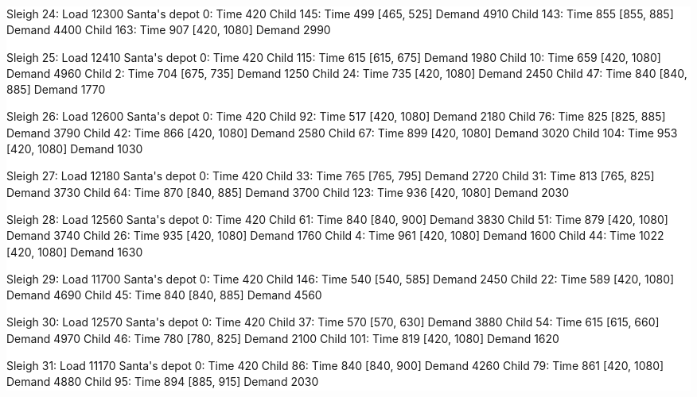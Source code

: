 Sleigh 24: Load 12300
Santa's depot 0: Time 420
Child 145: Time 499 [465, 525] Demand 4910
Child 143: Time 855 [855, 885] Demand 4400
Child 163: Time 907 [420, 1080] Demand 2990

Sleigh 25: Load 12410
Santa's depot 0: Time 420
Child 115: Time 615 [615, 675] Demand 1980
Child 10: Time 659 [420, 1080] Demand 4960
Child 2: Time 704 [675, 735] Demand 1250
Child 24: Time 735 [420, 1080] Demand 2450
Child 47: Time 840 [840, 885] Demand 1770

Sleigh 26: Load 12600
Santa's depot 0: Time 420
Child 92: Time 517 [420, 1080] Demand 2180
Child 76: Time 825 [825, 885] Demand 3790
Child 42: Time 866 [420, 1080] Demand 2580
Child 67: Time 899 [420, 1080] Demand 3020
Child 104: Time 953 [420, 1080] Demand 1030

Sleigh 27: Load 12180
Santa's depot 0: Time 420
Child 33: Time 765 [765, 795] Demand 2720
Child 31: Time 813 [765, 825] Demand 3730
Child 64: Time 870 [840, 885] Demand 3700
Child 123: Time 936 [420, 1080] Demand 2030

Sleigh 28: Load 12560
Santa's depot 0: Time 420
Child 61: Time 840 [840, 900] Demand 3830
Child 51: Time 879 [420, 1080] Demand 3740
Child 26: Time 935 [420, 1080] Demand 1760
Child 4: Time 961 [420, 1080] Demand 1600
Child 44: Time 1022 [420, 1080] Demand 1630

Sleigh 29: Load 11700
Santa's depot 0: Time 420
Child 146: Time 540 [540, 585] Demand 2450
Child 22: Time 589 [420, 1080] Demand 4690
Child 45: Time 840 [840, 885] Demand 4560

Sleigh 30: Load 12570
Santa's depot 0: Time 420
Child 37: Time 570 [570, 630] Demand 3880
Child 54: Time 615 [615, 660] Demand 4970
Child 46: Time 780 [780, 825] Demand 2100
Child 101: Time 819 [420, 1080] Demand 1620

Sleigh 31: Load 11170
Santa's depot 0: Time 420
Child 86: Time 840 [840, 900] Demand 4260
Child 79: Time 861 [420, 1080] Demand 4880
Child 95: Time 894 [885, 915] Demand 2030
